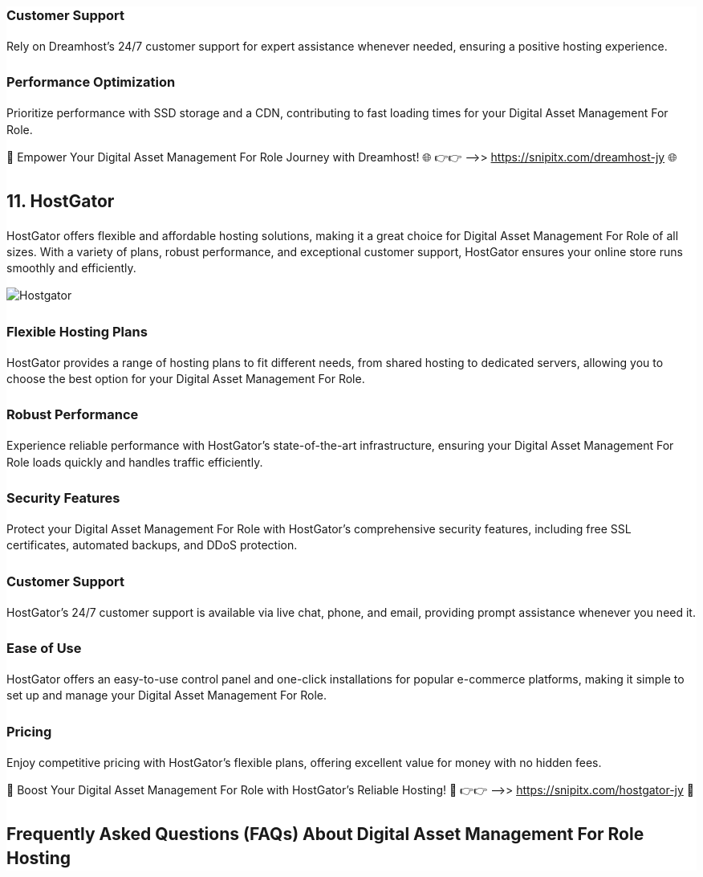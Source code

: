 ### Customer Support
Rely on Dreamhost’s 24/7 customer support for expert assistance whenever needed, ensuring a positive hosting experience.

### Performance Optimization
Prioritize performance with SSD storage and a CDN, contributing to fast loading times for your Digital Asset Management For Role.

🚀 Empower Your Digital Asset Management For Role Journey with Dreamhost! 🌐
👉👉 -->> https://snipitx.com/dreamhost-jy 🌐

## 11. HostGator

HostGator offers flexible and affordable hosting solutions, making it a great choice for Digital Asset Management For Role of all sizes. With a variety of plans, robust performance, and exceptional customer support, HostGator ensures your online store runs smoothly and efficiently.

![Hostgator](https://i.imgur.com/SNC0dSu.jpeg "Hostgator Hosting")

### Flexible Hosting Plans
HostGator provides a range of hosting plans to fit different needs, from shared hosting to dedicated servers, allowing you to choose the best option for your Digital Asset Management For Role.

### Robust Performance
Experience reliable performance with HostGator’s state-of-the-art infrastructure, ensuring your Digital Asset Management For Role loads quickly and handles traffic efficiently.

### Security Features
Protect your Digital Asset Management For Role with HostGator’s comprehensive security features, including free SSL certificates, automated backups, and DDoS protection.

### Customer Support
HostGator’s 24/7 customer support is available via live chat, phone, and email, providing prompt assistance whenever you need it.

### Ease of Use
HostGator offers an easy-to-use control panel and one-click installations for popular e-commerce platforms, making it simple to set up and manage your Digital Asset Management For Role.

### Pricing
Enjoy competitive pricing with HostGator’s flexible plans, offering excellent value for money with no hidden fees.

🌟 Boost Your Digital Asset Management For Role with HostGator’s Reliable Hosting! 🚀
👉👉 -->> https://snipitx.com/hostgator-jy 🚀

## Frequently Asked Questions (FAQs) About Digital Asset Management For Role Hosting
